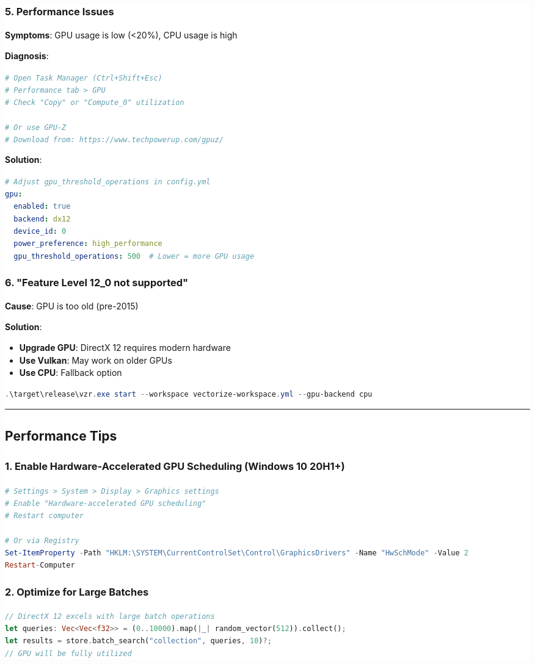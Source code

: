 ### 5. Performance Issues
**Symptoms**: GPU usage is low (<20%), CPU usage is high

**Diagnosis**:
```powershell
# Open Task Manager (Ctrl+Shift+Esc)
# Performance tab > GPU
# Check "Copy" or "Compute_0" utilization

# Or use GPU-Z
# Download from: https://www.techpowerup.com/gpuz/
```

**Solution**:
```yaml
# Adjust gpu_threshold_operations in config.yml
gpu:
  enabled: true
  backend: dx12
  device_id: 0
  power_preference: high_performance
  gpu_threshold_operations: 500  # Lower = more GPU usage
```

### 6. "Feature Level 12_0 not supported"
**Cause**: GPU is too old (pre-2015)

**Solution**:
- **Upgrade GPU**: DirectX 12 requires modern hardware
- **Use Vulkan**: May work on older GPUs
- **Use CPU**: Fallback option
```powershell
.\target\release\vzr.exe start --workspace vectorize-workspace.yml --gpu-backend cpu
```

---

## Performance Tips

### 1. Enable Hardware-Accelerated GPU Scheduling (Windows 10 20H1+)
```powershell
# Settings > System > Display > Graphics settings
# Enable "Hardware-accelerated GPU scheduling"
# Restart computer

# Or via Registry
Set-ItemProperty -Path "HKLM:\SYSTEM\CurrentControlSet\Control\GraphicsDrivers" -Name "HwSchMode" -Value 2
Restart-Computer
```

### 2. Optimize for Large Batches
```rust
// DirectX 12 excels with large batch operations
let queries: Vec<Vec<f32>> = (0..10000).map(|_| random_vector(512)).collect();
let results = store.batch_search("collection", queries, 10)?;
// GPU will be fully utilized
```
